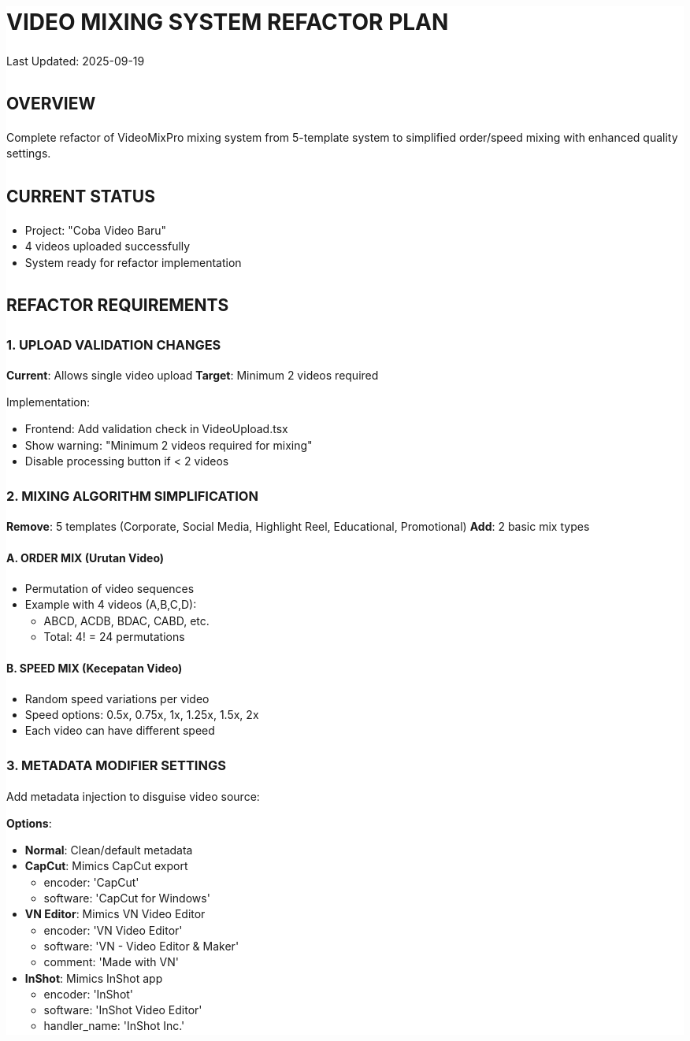 # VIDEO MIXING SYSTEM REFACTOR PLAN
Last Updated: 2025-09-19

## OVERVIEW
Complete refactor of VideoMixPro mixing system from 5-template system to simplified order/speed mixing with enhanced quality settings.

## CURRENT STATUS
- Project: "Coba Video Baru"
- 4 videos uploaded successfully
- System ready for refactor implementation

## REFACTOR REQUIREMENTS

### 1. UPLOAD VALIDATION CHANGES
**Current**: Allows single video upload
**Target**: Minimum 2 videos required

Implementation:
- Frontend: Add validation check in VideoUpload.tsx
- Show warning: "Minimum 2 videos required for mixing"
- Disable processing button if < 2 videos

### 2. MIXING ALGORITHM SIMPLIFICATION
**Remove**: 5 templates (Corporate, Social Media, Highlight Reel, Educational, Promotional)
**Add**: 2 basic mix types

#### A. ORDER MIX (Urutan Video)
- Permutation of video sequences
- Example with 4 videos (A,B,C,D):
  - ABCD, ACDB, BDAC, CABD, etc.
  - Total: 4! = 24 permutations

#### B. SPEED MIX (Kecepatan Video)
- Random speed variations per video
- Speed options: 0.5x, 0.75x, 1x, 1.25x, 1.5x, 2x
- Each video can have different speed

### 3. METADATA MODIFIER SETTINGS
Add metadata injection to disguise video source:

**Options**:
- **Normal**: Clean/default metadata
- **CapCut**: Mimics CapCut export
  - encoder: 'CapCut'
  - software: 'CapCut for Windows'
- **VN Editor**: Mimics VN Video Editor
  - encoder: 'VN Video Editor'
  - software: 'VN - Video Editor & Maker'
  - comment: 'Made with VN'
- **InShot**: Mimics InShot app
  - encoder: 'InShot'
  - software: 'InShot Video Editor'
  - handler_name: 'InShot Inc.'
